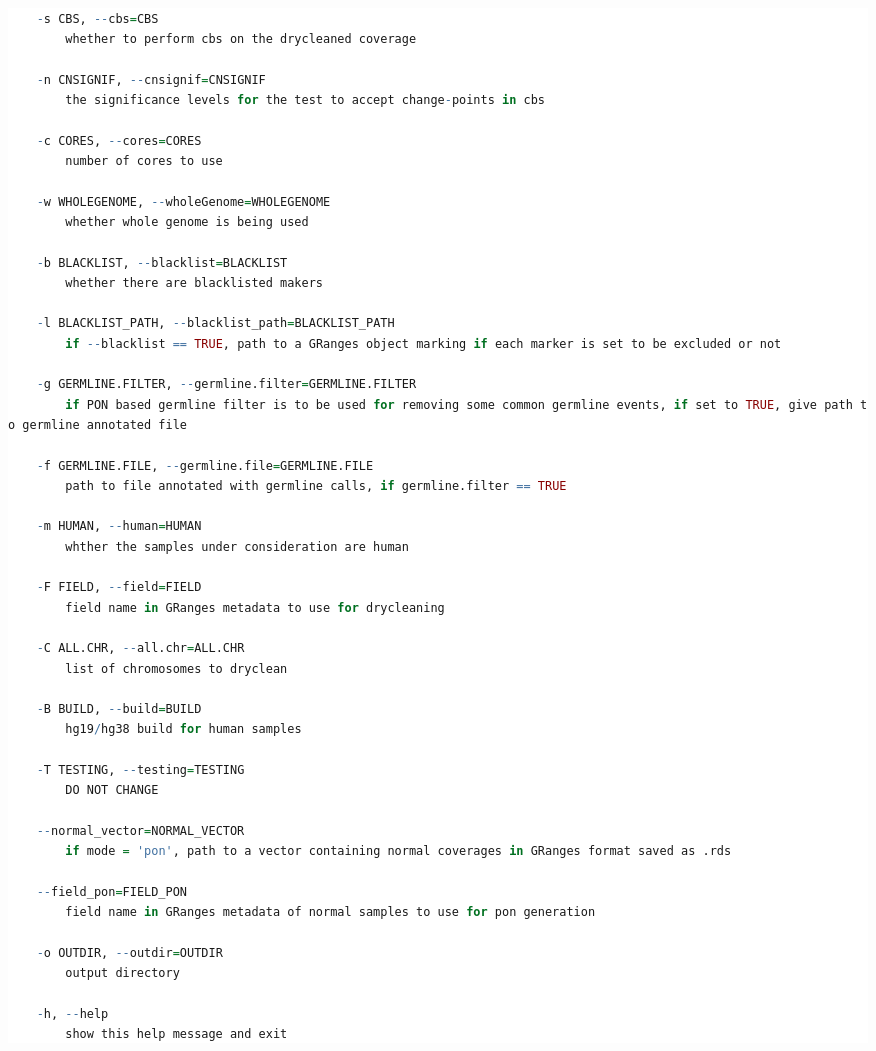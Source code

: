 ```R
	-s CBS, --cbs=CBS
		whether to perform cbs on the drycleaned coverage

	-n CNSIGNIF, --cnsignif=CNSIGNIF
		the significance levels for the test to accept change-points in cbs

	-c CORES, --cores=CORES
		number of cores to use

	-w WHOLEGENOME, --wholeGenome=WHOLEGENOME
		whether whole genome is being used

	-b BLACKLIST, --blacklist=BLACKLIST
		whether there are blacklisted makers

	-l BLACKLIST_PATH, --blacklist_path=BLACKLIST_PATH
		if --blacklist == TRUE, path to a GRanges object marking if each marker is set to be excluded or not

	-g GERMLINE.FILTER, --germline.filter=GERMLINE.FILTER
		if PON based germline filter is to be used for removing some common germline events, if set to TRUE, give path to germline annotated file

	-f GERMLINE.FILE, --germline.file=GERMLINE.FILE
		path to file annotated with germline calls, if germline.filter == TRUE

	-m HUMAN, --human=HUMAN
		whther the samples under consideration are human

	-F FIELD, --field=FIELD
		field name in GRanges metadata to use for drycleaning

	-C ALL.CHR, --all.chr=ALL.CHR
		list of chromosomes to dryclean

	-B BUILD, --build=BUILD
		hg19/hg38 build for human samples

	-T TESTING, --testing=TESTING
		DO NOT CHANGE

	--normal_vector=NORMAL_VECTOR
		if mode = 'pon', path to a vector containing normal coverages in GRanges format saved as .rds

	--field_pon=FIELD_PON
		field name in GRanges metadata of normal samples to use for pon generation

	-o OUTDIR, --outdir=OUTDIR
		output directory

	-h, --help
		show this help message and exit
```
